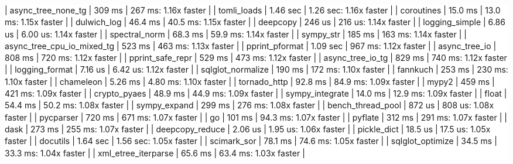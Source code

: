 | async_tree_none_tg         | 309 ms                                                      | 267 ms: 1.16x faster                                                         |
| tomli_loads                | 1.46 sec                                                    | 1.26 sec: 1.16x faster                                                       |
| coroutines                 | 15.0 ms                                                     | 13.0 ms: 1.15x faster                                                        |
| dulwich_log                | 46.4 ms                                                     | 40.5 ms: 1.15x faster                                                        |
| deepcopy                   | 246 us                                                      | 216 us: 1.14x faster                                                         |
| logging_simple             | 6.86 us                                                     | 6.00 us: 1.14x faster                                                        |
| spectral_norm              | 68.3 ms                                                     | 59.9 ms: 1.14x faster                                                        |
| sympy_str                  | 185 ms                                                      | 163 ms: 1.14x faster                                                         |
| async_tree_cpu_io_mixed_tg | 523 ms                                                      | 463 ms: 1.13x faster                                                         |
| pprint_pformat             | 1.09 sec                                                    | 967 ms: 1.12x faster                                                         |
| async_tree_io              | 808 ms                                                      | 720 ms: 1.12x faster                                                         |
| pprint_safe_repr           | 529 ms                                                      | 473 ms: 1.12x faster                                                         |
| async_tree_io_tg           | 829 ms                                                      | 740 ms: 1.12x faster                                                         |
| logging_format             | 7.16 us                                                     | 6.42 us: 1.12x faster                                                        |
| sqlglot_normalize          | 190 ms                                                      | 172 ms: 1.10x faster                                                         |
| fannkuch                   | 253 ms                                                      | 230 ms: 1.10x faster                                                         |
| chameleon                  | 5.26 ms                                                     | 4.80 ms: 1.10x faster                                                        |
| tornado_http               | 92.8 ms                                                     | 84.9 ms: 1.09x faster                                                        |
| mypy2                      | 459 ms                                                      | 421 ms: 1.09x faster                                                         |
| crypto_pyaes               | 48.9 ms                                                     | 44.9 ms: 1.09x faster                                                        |
| sympy_integrate            | 14.0 ms                                                     | 12.9 ms: 1.09x faster                                                        |
| float                      | 54.4 ms                                                     | 50.2 ms: 1.08x faster                                                        |
| sympy_expand               | 299 ms                                                      | 276 ms: 1.08x faster                                                         |
| bench_thread_pool          | 872 us                                                      | 808 us: 1.08x faster                                                         |
| pycparser                  | 720 ms                                                      | 671 ms: 1.07x faster                                                         |
| go                         | 101 ms                                                      | 94.3 ms: 1.07x faster                                                        |
| pyflate                    | 312 ms                                                      | 291 ms: 1.07x faster                                                         |
| dask                       | 273 ms                                                      | 255 ms: 1.07x faster                                                         |
| deepcopy_reduce            | 2.06 us                                                     | 1.95 us: 1.06x faster                                                        |
| pickle_dict                | 18.5 us                                                     | 17.5 us: 1.05x faster                                                        |
| docutils                   | 1.64 sec                                                    | 1.56 sec: 1.05x faster                                                       |
| scimark_sor                | 78.1 ms                                                     | 74.6 ms: 1.05x faster                                                        |
| sqlglot_optimize           | 34.5 ms                                                     | 33.3 ms: 1.04x faster                                                        |
| xml_etree_iterparse        | 65.6 ms                                                     | 63.4 ms: 1.03x faster                                                        |